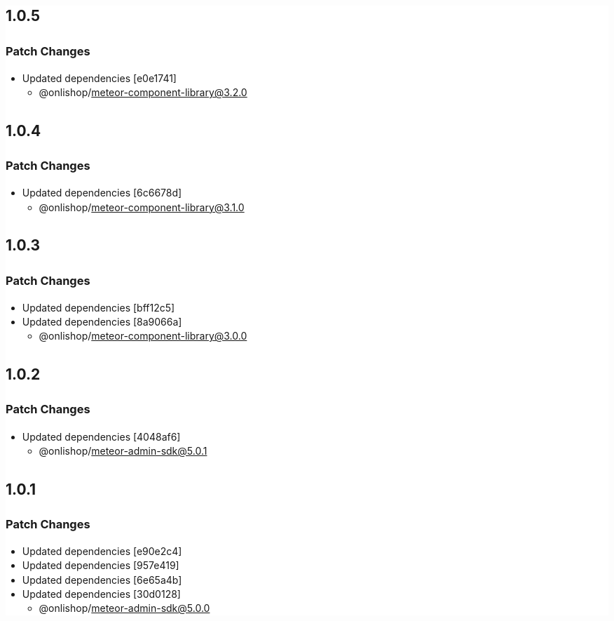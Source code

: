 ## 1.0.5

### Patch Changes

- Updated dependencies [e0e1741]
  - @onlishop/meteor-component-library@3.2.0

## 1.0.4

### Patch Changes

- Updated dependencies [6c6678d]
  - @onlishop/meteor-component-library@3.1.0

## 1.0.3

### Patch Changes

- Updated dependencies [bff12c5]
- Updated dependencies [8a9066a]
  - @onlishop/meteor-component-library@3.0.0

## 1.0.2

### Patch Changes

- Updated dependencies [4048af6]
  - @onlishop/meteor-admin-sdk@5.0.1

## 1.0.1

### Patch Changes

- Updated dependencies [e90e2c4]
- Updated dependencies [957e419]
- Updated dependencies [6e65a4b]
- Updated dependencies [30d0128]
  - @onlishop/meteor-admin-sdk@5.0.0
